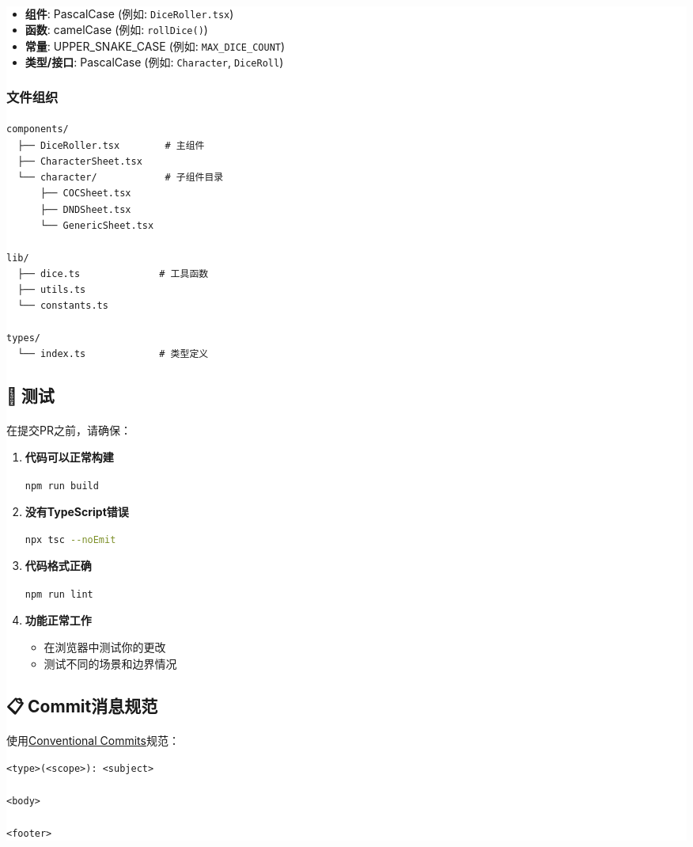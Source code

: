 - **组件**: PascalCase (例如: `DiceRoller.tsx`)
- **函数**: camelCase (例如: `rollDice()`)
- **常量**: UPPER_SNAKE_CASE (例如: `MAX_DICE_COUNT`)
- **类型/接口**: PascalCase (例如: `Character`, `DiceRoll`)

### 文件组织

```
components/
  ├── DiceRoller.tsx        # 主组件
  ├── CharacterSheet.tsx
  └── character/            # 子组件目录
      ├── COCSheet.tsx
      ├── DNDSheet.tsx
      └── GenericSheet.tsx

lib/
  ├── dice.ts              # 工具函数
  ├── utils.ts
  └── constants.ts

types/
  └── index.ts             # 类型定义
```

## 🧪 测试

在提交PR之前，请确保：

1. **代码可以正常构建**
   ```bash
   npm run build
   ```

2. **没有TypeScript错误**
   ```bash
   npx tsc --noEmit
   ```

3. **代码格式正确**
   ```bash
   npm run lint
   ```

4. **功能正常工作**
   - 在浏览器中测试你的更改
   - 测试不同的场景和边界情况

## 📋 Commit消息规范

使用[Conventional Commits](https://www.conventionalcommits.org/)规范：

```
<type>(<scope>): <subject>

<body>

<footer>
```
